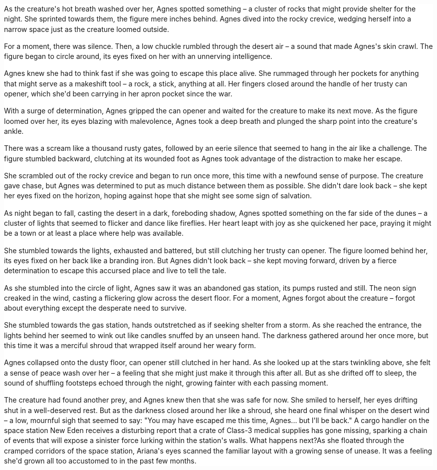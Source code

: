 As the creature's hot breath washed over her, Agnes spotted something – a cluster of rocks that might provide shelter for the night. She sprinted towards them, the figure mere inches behind. Agnes dived into the rocky crevice, wedging herself into a narrow space just as the creature loomed outside.

For a moment, there was silence. Then, a low chuckle rumbled through the desert air – a sound that made Agnes's skin crawl. The figure began to circle around, its eyes fixed on her with an unnerving intelligence.

Agnes knew she had to think fast if she was going to escape this place alive. She rummaged through her pockets for anything that might serve as a makeshift tool – a rock, a stick, anything at all. Her fingers closed around the handle of her trusty can opener, which she'd been carrying in her apron pocket since the war.

With a surge of determination, Agnes gripped the can opener and waited for the creature to make its next move. As the figure loomed over her, its eyes blazing with malevolence, Agnes took a deep breath and plunged the sharp point into the creature's ankle.

There was a scream like a thousand rusty gates, followed by an eerie silence that seemed to hang in the air like a challenge. The figure stumbled backward, clutching at its wounded foot as Agnes took advantage of the distraction to make her escape.

She scrambled out of the rocky crevice and began to run once more, this time with a newfound sense of purpose. The creature gave chase, but Agnes was determined to put as much distance between them as possible. She didn't dare look back – she kept her eyes fixed on the horizon, hoping against hope that she might see some sign of salvation.

As night began to fall, casting the desert in a dark, foreboding shadow, Agnes spotted something on the far side of the dunes – a cluster of lights that seemed to flicker and dance like fireflies. Her heart leapt with joy as she quickened her pace, praying it might be a town or at least a place where help was available.

She stumbled towards the lights, exhausted and battered, but still clutching her trusty can opener. The figure loomed behind her, its eyes fixed on her back like a branding iron. But Agnes didn't look back – she kept moving forward, driven by a fierce determination to escape this accursed place and live to tell the tale.

As she stumbled into the circle of light, Agnes saw it was an abandoned gas station, its pumps rusted and still. The neon sign creaked in the wind, casting a flickering glow across the desert floor. For a moment, Agnes forgot about the creature – forgot about everything except the desperate need to survive.

She stumbled towards the gas station, hands outstretched as if seeking shelter from a storm. As she reached the entrance, the lights behind her seemed to wink out like candles snuffed by an unseen hand. The darkness gathered around her once more, but this time it was a merciful shroud that wrapped itself around her weary form.

Agnes collapsed onto the dusty floor, can opener still clutched in her hand. As she looked up at the stars twinkling above, she felt a sense of peace wash over her – a feeling that she might just make it through this after all. But as she drifted off to sleep, the sound of shuffling footsteps echoed through the night, growing fainter with each passing moment.

The creature had found another prey, and Agnes knew then that she was safe for now. She smiled to herself, her eyes drifting shut in a well-deserved rest. But as the darkness closed around her like a shroud, she heard one final whisper on the desert wind – a low, mournful sigh that seemed to say: "You may have escaped me this time, Agnes... but I'll be back."<end>
A cargo handler on the space station New Eden receives a disturbing report that a crate of Class-3 medical supplies has gone missing, sparking a chain of events that will expose a sinister force lurking within the station's walls. What happens next?<start>As she floated through the cramped corridors of the space station, Ariana's eyes scanned the familiar layout with a growing sense of unease. It was a feeling she'd grown all too accustomed to in the past few months.
